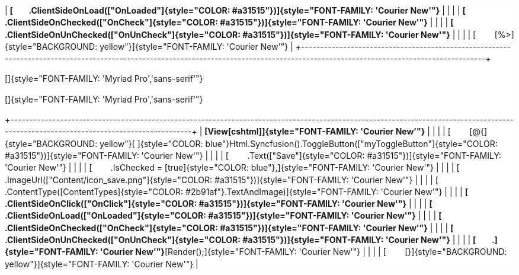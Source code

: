 | **[        .ClientSideOnLoad([\"OnLoaded\"]{style="COLOR: #a31515"})]{style="FONT-FAMILY: 'Courier New'"}**                                                                         |
|                                                                                                                                                                                     |
| **[        .ClientSideOnChecked([\"OnCheck\"]{style="COLOR: #a31515"})]{style="FONT-FAMILY: 'Courier New'"}**                                                                       |
|                                                                                                                                                                                     |
| **[        .ClientSideOnUnChecked([\"OnUnCheck\"]{style="COLOR: #a31515"})]{style="FONT-FAMILY: 'Courier New'"}**                                                                   |
|                                                                                                                                                                                     |
| [        [%\>]{style="BACKGROUND: yellow"}]{style="FONT-FAMILY: 'Courier New'"}                                                                                                     |
+-------------------------------------------------------------------------------------------------------------------------------------------------------------------------------------+

[]{style="FONT-FAMILY: 'Myriad Pro','sans-serif'"} 

[]{style="FONT-FAMILY: 'Myriad Pro','sans-serif'"} 

+-------------------------------------------------------------------------------------------------------------------------------------------------------------------------------------+
| **[View\[cshtml\]]{style="FONT-FAMILY: 'Courier New'"}**                                                                                                                            |
|                                                                                                                                                                                     |
| [        [\@{]{style="BACKGROUND: yellow"}[ ]{style="COLOR: blue"}Html.Syncfusion().ToggleButton([\"myToggleButton\"]{style="COLOR: #a31515"})]{style="FONT-FAMILY: 'Courier New'"} |
|                                                                                                                                                                                     |
| [        .Text([\"Save\"]{style="COLOR: #a31515"})]{style="FONT-FAMILY: 'Courier New'"}                                                                                             |
|                                                                                                                                                                                     |
| [        .IsChecked = [true]{style="COLOR: blue"},]{style="FONT-FAMILY: 'Courier New'"}                                                                                             |
|                                                                                                                                                                                     |
| [        .ImageUrl([\"Content/icon_save.png\"]{style="COLOR: #a31515"})]{style="FONT-FAMILY: 'Courier New'"}                                                                        |
|                                                                                                                                                                                     |
| [        .ContentType([ContentTypes]{style="COLOR: #2b91af"}.TextAndImage)]{style="FONT-FAMILY: 'Courier New'"}                                                                     |
|                                                                                                                                                                                     |
| **[        .ClientSideOnClick([\"OnClick\"]{style="COLOR: #a31515"})]{style="FONT-FAMILY: 'Courier New'"}**                                                                         |
|                                                                                                                                                                                     |
| **[        .ClientSideOnLoad([\"OnLoaded\"]{style="COLOR: #a31515"})]{style="FONT-FAMILY: 'Courier New'"}**                                                                         |
|                                                                                                                                                                                     |
| **[        .ClientSideOnChecked([\"OnCheck\"]{style="COLOR: #a31515"})]{style="FONT-FAMILY: 'Courier New'"}**                                                                       |
|                                                                                                                                                                                     |
| **[        .ClientSideOnUnChecked([\"OnUnCheck\"]{style="COLOR: #a31515"})]{style="FONT-FAMILY: 'Courier New'"}**                                                                   |
|                                                                                                                                                                                     |
| **[        .]{style="FONT-FAMILY: 'Courier New'"}**[Render();]{style="FONT-FAMILY: 'Courier New'"}                                                                                  |
|                                                                                                                                                                                     |
| [        [}]{style="BACKGROUND: yellow"}]{style="FONT-FAMILY: 'Courier New'"}                                                                                                       |